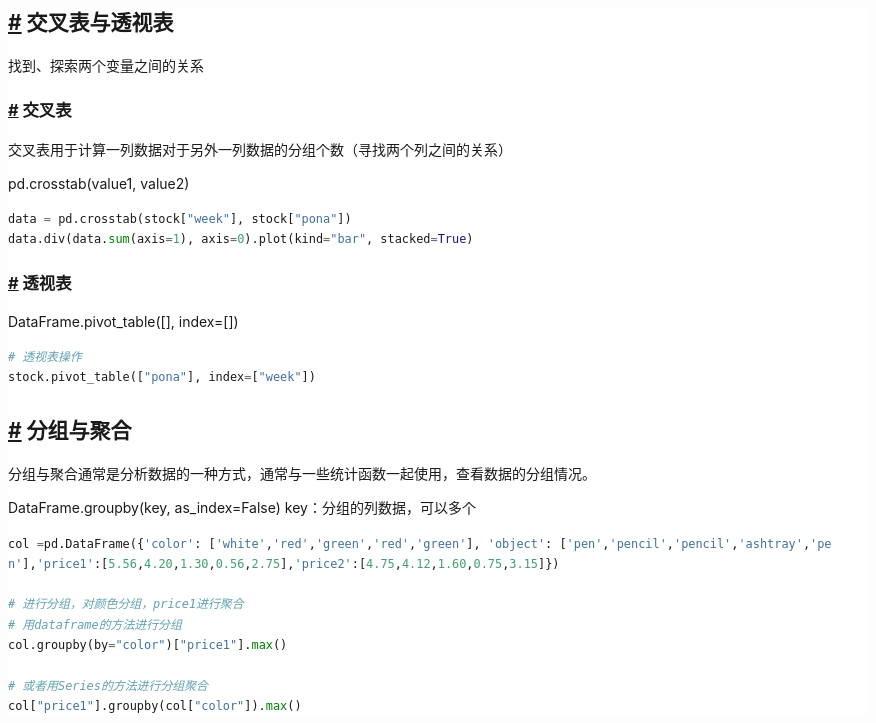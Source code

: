 ## [#](#交叉表与透视表) 交叉表与透视表

找到、探索两个变量之间的关系

### [#](#交叉表) 交叉表

交叉表用于计算一列数据对于另外一列数据的分组个数（寻找两个列之间的关系）

pd.crosstab(value1, value2)

```python
data = pd.crosstab(stock["week"], stock["pona"])
data.div(data.sum(axis=1), axis=0).plot(kind="bar", stacked=True)
```
### [#](#透视表) 透视表

DataFrame.pivot\_table(\[\], index=\[\])

```python
# 透视表操作
stock.pivot_table(["pona"], index=["week"])
```

## [#](#分组与聚合) 分组与聚合

分组与聚合通常是分析数据的一种方式，通常与一些统计函数一起使用，查看数据的分组情况。

DataFrame.groupby(key, as\_index=False) key：分组的列数据，可以多个

```python
col =pd.DataFrame({'color': ['white','red','green','red','green'], 'object': ['pen','pencil','pencil','ashtray','pen'],'price1':[5.56,4.20,1.30,0.56,2.75],'price2':[4.75,4.12,1.60,0.75,3.15]})

# 进行分组，对颜色分组，price1进行聚合
# 用dataframe的方法进行分组
col.groupby(by="color")["price1"].max()

# 或者用Series的方法进行分组聚合
col["price1"].groupby(col["color"]).max()
```
